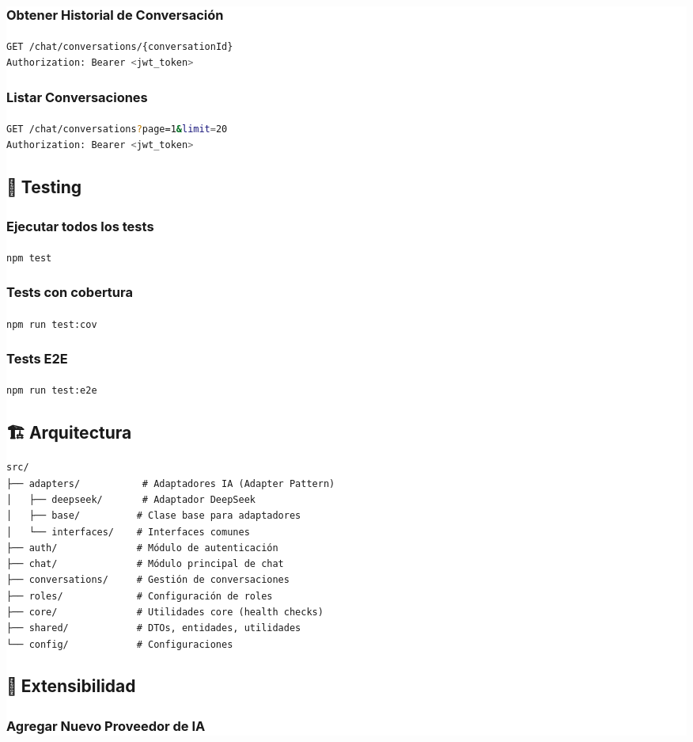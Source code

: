 ### Obtener Historial de Conversación
```bash
GET /chat/conversations/{conversationId}
Authorization: Bearer <jwt_token>
```

### Listar Conversaciones
```bash
GET /chat/conversations?page=1&limit=20
Authorization: Bearer <jwt_token>
```

## 🧪 Testing

### Ejecutar todos los tests
```bash
npm test
```

### Tests con cobertura
```bash
npm run test:cov
```

### Tests E2E
```bash
npm run test:e2e
```

## 🏗️ Arquitectura

```
src/
├── adapters/           # Adaptadores IA (Adapter Pattern)
│   ├── deepseek/       # Adaptador DeepSeek
│   ├── base/          # Clase base para adaptadores
│   └── interfaces/    # Interfaces comunes
├── auth/              # Módulo de autenticación
├── chat/              # Módulo principal de chat
├── conversations/     # Gestión de conversaciones
├── roles/             # Configuración de roles
├── core/              # Utilidades core (health checks)
├── shared/            # DTOs, entidades, utilidades
└── config/            # Configuraciones
```

## 🔧 Extensibilidad

### Agregar Nuevo Proveedor de IA
